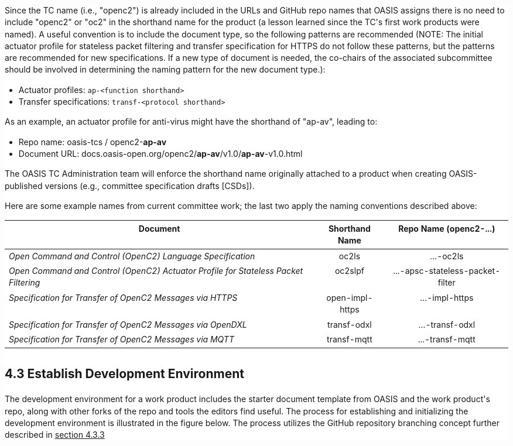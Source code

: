 Since the TC name (i.e., "openc2") is already included in the URLs and GitHub repo names that OASIS assigns there is no need to include "openc2" or "oc2" in the shorthand name for the product (a lesson learned since the TC's first work products were named). A useful convention is to include the document type, so the following patterns are recommended (NOTE:  The initial actuator profile for stateless packet filtering and transfer specification for HTTPS do not follow these patterns, but the patterns are recommended for new specifications. If a new type of document is needed, the co-chairs of the associated subcommittee should be involved in determining the naming pattern for the new document type.):

* Actuator profiles:  `ap-<function shorthand>`
* Transfer specifications:  `transf-<protocol shorthand>`

As an example, an actuator profile for anti-virus might have the shorthand of "ap-av", leading to:

* Repo name:  oasis-tcs / openc2-**ap-av**
* Document URL:  docs.oasis-open.org/openc2/**ap-av**/v1.0/**ap-av**-v1.0.html

The OASIS TC Administration team will enforce the shorthand 
name originally attached to a product when creating 
OASIS-published versions (e.g., committee specification drafts [CSDs]). 

Here are some example names from current committee work; 
the last two apply the naming conventions described above:

|  Document | Shorthand Name | Repo Name (openc2-...) |
| ---|:--:|:--:|
|  _Open Command and Control (OpenC2) Language Specification_ | oc2ls | …-oc2ls |
|  _Open Command and Control (OpenC2) Actuator Profile for Stateless Packet Filtering_ | oc2slpf | ...-apsc-stateless-packet-filter |
|  _Specification for Transfer of OpenC2 Messages via HTTPS_ | open-impl-https | …-impl-https |
|  _Specification for Transfer of OpenC2 Messages via OpenDXL_ | transf-odxl | …-transf-odxl |
|  _Specification for Transfer of OpenC2 Messages via MQTT_ | transf-mqtt | ...-transf-mqtt |


## 4.3 Establish Development Environment

The development environment for a work product includes the
starter document template from OASIS and the work product's
repo, along with other forks of the repo and tools the
editors find useful. The process for establishing and initializing the
development environment is illustrated in the figure below.
The process utilizes the GitHub repository branching concept
further described in [section 4.3.3](#433-configure-repository)
